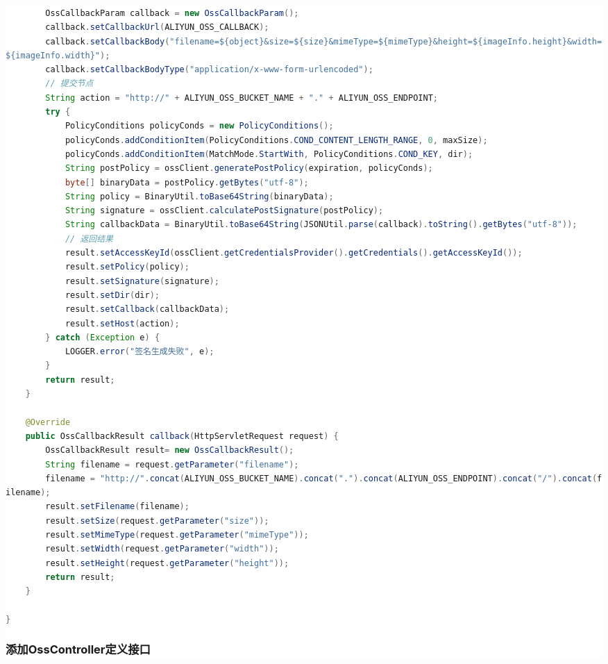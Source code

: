 ```java
		OssCallbackParam callback = new OssCallbackParam();
		callback.setCallbackUrl(ALIYUN_OSS_CALLBACK);
		callback.setCallbackBody("filename=${object}&size=${size}&mimeType=${mimeType}&height=${imageInfo.height}&width=${imageInfo.width}");
		callback.setCallbackBodyType("application/x-www-form-urlencoded");
		// 提交节点
		String action = "http://" + ALIYUN_OSS_BUCKET_NAME + "." + ALIYUN_OSS_ENDPOINT;
		try {
			PolicyConditions policyConds = new PolicyConditions();
			policyConds.addConditionItem(PolicyConditions.COND_CONTENT_LENGTH_RANGE, 0, maxSize);
			policyConds.addConditionItem(MatchMode.StartWith, PolicyConditions.COND_KEY, dir);
			String postPolicy = ossClient.generatePostPolicy(expiration, policyConds);
			byte[] binaryData = postPolicy.getBytes("utf-8");
			String policy = BinaryUtil.toBase64String(binaryData);
			String signature = ossClient.calculatePostSignature(postPolicy);
			String callbackData = BinaryUtil.toBase64String(JSONUtil.parse(callback).toString().getBytes("utf-8"));
			// 返回结果
			result.setAccessKeyId(ossClient.getCredentialsProvider().getCredentials().getAccessKeyId());
			result.setPolicy(policy);
			result.setSignature(signature);
			result.setDir(dir);
			result.setCallback(callbackData);
			result.setHost(action);
		} catch (Exception e) {
			LOGGER.error("签名生成失败", e);
		}
		return result;
	}

	@Override
	public OssCallbackResult callback(HttpServletRequest request) {
		OssCallbackResult result= new OssCallbackResult();
		String filename = request.getParameter("filename");
		filename = "http://".concat(ALIYUN_OSS_BUCKET_NAME).concat(".").concat(ALIYUN_OSS_ENDPOINT).concat("/").concat(filename);
		result.setFilename(filename);
		result.setSize(request.getParameter("size"));
		result.setMimeType(request.getParameter("mimeType"));
		result.setWidth(request.getParameter("width"));
		result.setHeight(request.getParameter("height"));
		return result;
	}

}

```

### 添加OssController定义接口
